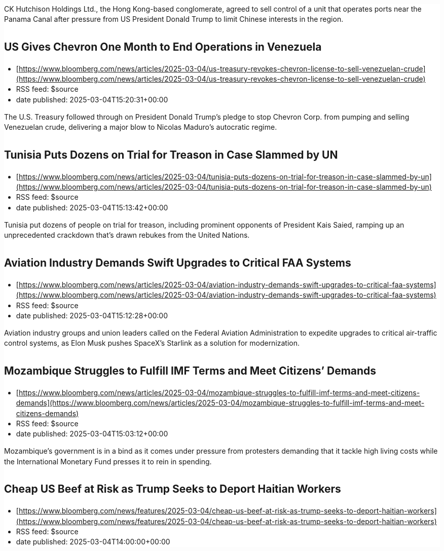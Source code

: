 CK Hutchison Holdings Ltd., the Hong Kong-based conglomerate, agreed to sell control of a unit that operates ports near the Panama Canal after pressure from US President Donald Trump to limit Chinese interests in the region.

## US Gives Chevron One Month to End Operations in Venezuela
 - [https://www.bloomberg.com/news/articles/2025-03-04/us-treasury-revokes-chevron-license-to-sell-venezuelan-crude](https://www.bloomberg.com/news/articles/2025-03-04/us-treasury-revokes-chevron-license-to-sell-venezuelan-crude)
 - RSS feed: $source
 - date published: 2025-03-04T15:20:31+00:00

The U.S. Treasury followed through on President Donald Trump’s pledge to stop Chevron Corp. from pumping and selling Venezuelan crude, delivering a major blow to Nicolas Maduro’s autocratic regime.

## Tunisia Puts Dozens on Trial for Treason in Case Slammed by UN
 - [https://www.bloomberg.com/news/articles/2025-03-04/tunisia-puts-dozens-on-trial-for-treason-in-case-slammed-by-un](https://www.bloomberg.com/news/articles/2025-03-04/tunisia-puts-dozens-on-trial-for-treason-in-case-slammed-by-un)
 - RSS feed: $source
 - date published: 2025-03-04T15:13:42+00:00

Tunisia put dozens of people on trial for treason, including prominent opponents of President Kais Saied, ramping up an unprecedented crackdown that’s drawn rebukes from the United Nations.

## Aviation Industry Demands Swift Upgrades to Critical FAA Systems
 - [https://www.bloomberg.com/news/articles/2025-03-04/aviation-industry-demands-swift-upgrades-to-critical-faa-systems](https://www.bloomberg.com/news/articles/2025-03-04/aviation-industry-demands-swift-upgrades-to-critical-faa-systems)
 - RSS feed: $source
 - date published: 2025-03-04T15:12:28+00:00

Aviation industry groups and union leaders called on the Federal Aviation Administration to expedite upgrades to critical air-traffic control systems, as Elon Musk pushes SpaceX’s Starlink as a solution for modernization.

## Mozambique Struggles to Fulfill IMF Terms and Meet Citizens’ Demands
 - [https://www.bloomberg.com/news/articles/2025-03-04/mozambique-struggles-to-fulfill-imf-terms-and-meet-citizens-demands](https://www.bloomberg.com/news/articles/2025-03-04/mozambique-struggles-to-fulfill-imf-terms-and-meet-citizens-demands)
 - RSS feed: $source
 - date published: 2025-03-04T15:03:12+00:00

Mozambique’s government is in a bind as it comes under pressure from protesters demanding that it tackle high living costs while the International Monetary Fund presses it to rein in spending.

## Cheap US Beef at Risk as Trump Seeks to Deport Haitian Workers
 - [https://www.bloomberg.com/news/features/2025-03-04/cheap-us-beef-at-risk-as-trump-seeks-to-deport-haitian-workers](https://www.bloomberg.com/news/features/2025-03-04/cheap-us-beef-at-risk-as-trump-seeks-to-deport-haitian-workers)
 - RSS feed: $source
 - date published: 2025-03-04T14:00:00+00:00
